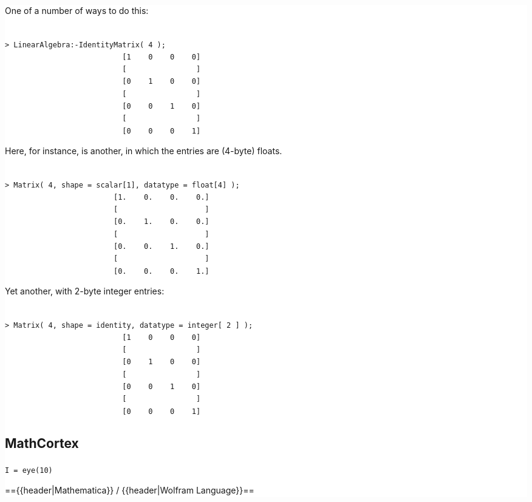 One of a number of ways to do this:

```Maple

> LinearAlgebra:-IdentityMatrix( 4 );
                           [1    0    0    0]
                           [                ]
                           [0    1    0    0]
                           [                ]
                           [0    0    1    0]
                           [                ]
                           [0    0    0    1]

```

Here, for instance, is another, in which the entries are (4-byte) floats.

```Maple

> Matrix( 4, shape = scalar[1], datatype = float[4] );
                         [1.    0.    0.    0.]
                         [                    ]
                         [0.    1.    0.    0.]
                         [                    ]
                         [0.    0.    1.    0.]
                         [                    ]
                         [0.    0.    0.    1.]

```

Yet another, with 2-byte integer entries:

```Maple

> Matrix( 4, shape = identity, datatype = integer[ 2 ] );
                           [1    0    0    0]
                           [                ]
                           [0    1    0    0]
                           [                ]
                           [0    0    1    0]
                           [                ]
                           [0    0    0    1]

```



## MathCortex


```MathCortex
I = eye(10)
```


=={{header|Mathematica}} / {{header|Wolfram Language}}==
